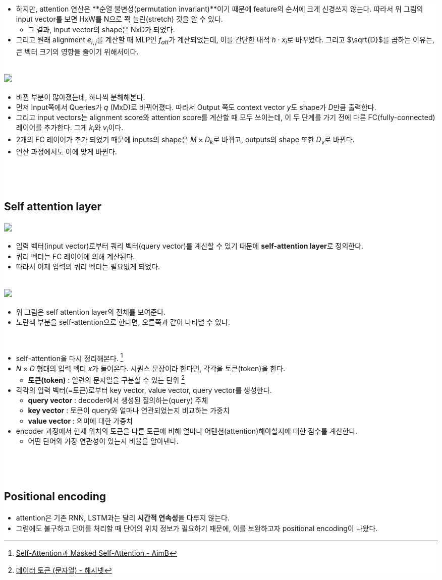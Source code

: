 - 하지만, attention 연산은 **순열 불변성(permutation invariant)**이기 때문에 feature의 순서에 크게 신경쓰지 않는다. 따라서 위 그림의 input vector를 보면 HxW를 N으로 쫙 늘린(stretch) 것을 알 수 있다.
  - 그 결과, input vector의 shape은 NxD가 되었다.
- 그리고 원래 alignment $e_{i,j}$를 계산할 때 MLP인 $f_{att}$가 계산되었는데, 이를 간단한 내적 $h\cdot x_i$로 바꾸었다. 그리고 $\sqrt{D}$를 곱하는 이유는, 큰 벡터 크기의 영향을 줄이기 위해서이다.

<br>

<img src='https://user-images.githubusercontent.com/78655692/173578672-5ea2a434-cacc-417c-bf63-3f9e47bc64ae.png' width=700>

- 바뀐 부분이 많아졌는데, 하나씩 분해해본다.
- 먼저 Input쪽에서 Queries가 $q$ (MxD)로 바뀌어졌다. 따라서 Output 쪽도 context vector $y$도 shape가 $D$만큼 출력한다.
- 그리고 input vectors는 alignment score와 attention score를 계산할 때 모두 쓰이는데, 이 두 단계를 가기 전에 다른 FC(fully-connected) 레이어를 추가한다. 그게 $k_i$와 $v_i$이다. 
- 2개의 FC 레이어가 추가 되었기 때문에 inputs의 shape은 $M\times D_k$로 바뀌고, outputs의 shape 또한 $D_v$로 바뀐다. 
- 연산 과정에서도 이에 맞게 바뀐다.

<br>
<br>

## Self attention layer

<img src='https://user-images.githubusercontent.com/78655692/173581106-83c2797f-eef9-488e-8e8e-39ea517811d4.png' width=700>

- 입력 벡터(input vector)로부터 쿼리 벡터(query vector)를 계산할 수 있기 때문에 **self-attention layer**로 정의한다. 
- 쿼리 벡터는 FC 레이어에 의해 계산된다.
- 따라서 이제 입력의 쿼리 벡터는 필요없게 되었다.

<br>

<img src='https://user-images.githubusercontent.com/78655692/173583812-ed8060d6-1183-4543-a3b9-46eded351fbb.png' width=700>

- 위 그림은 self attention layer의 전체를 보여준다.
- 노란색 부분을 self-attention으로 한다면, 오른쪽과 같이 나타낼 수 있다.

<br>

- self-attention을 다시 정리해본다. [^8]
- $N\times D$ 형태의 입력 벡터 $x$가 들어온다. 시퀀스 문장이라 한다면, 각각을 토큰(token)을 한다.
  - **토큰(token)** : 일련의 문자열을 구분할 수 있는 단위 [^7]
- 각각의 입력 벡터(=토큰)로부터 key vector, value vector, query vector를 생성한다.
  - **query vector** : decoder에서 생성된 질의하는(query) 주체 
  - **key vector** : 토큰이 query와 얼마나 연관되었는지 비교하는 가중치
  - **value vector** : 의미에 대한 가중치
- encoder 과정에서 현재 위치의 토큰을 다른 토큰에 비해 얼마나 어텐션(attention)해야할지에 대한 점수를 계산한다. 
  - 어떤 단어와 가장 연관성이 있는지 비율을 알아낸다.

<br>
<br>

## Positional encoding

- attention은 기존 RNN, LSTM과는 달리 **시간적 연속성**을 다루지 않는다.
- 그럼에도 불구하고 단어를 처리할 때 단어의 위치 정보가 필요하기 때문에, 이를 보완하고자 positional encoding이 나왔다. 


[^1]: [Visualizing A Neural Machine Translation Model (Mechanics of Seq2seq Models With Attention) - Jay Alammar](https://jalammar.github.io/visualizing-neural-machine-translation-mechanics-of-seq2seq-models-with-attention/)
[^2]: [[CS224n] Lecture 14 - Transformer and Self-Attention - tobigs-text1314](https://velog.io/@tobigs-text1314/CS224n-Lecture-14-Transformer-and-Self-Attention)
[^3]: [1) 어텐션 메커니즘 (Attention Mechanism) - 딥 러닝을 이용한 자연어 처리 입문](https://wikidocs.net/22893)
[^4]: [Sequence to Sequence with Attention - Incredible.AI](http://incredible.ai/nlp/2020/02/20/Sequence-To-Sequence-with-Attention/)
[^5]: [MLP 신경망 (Multi-Layer Perceptron) - 헬로월드!](https://jitolit.tistory.com/107)
[^6]: [어텐션 메커니즘과 transfomer(self-attention) - pltfarm tech team](https://medium.com/platfarm/%EC%96%B4%ED%85%90%EC%85%98-%EB%A9%94%EC%BB%A4%EB%8B%88%EC%A6%98%EA%B3%BC-transfomer-self-attention-842498fd3225)
[^7]: [데이터 토큰 (문자열) - 해시넷](http://wiki.hash.kr/index.php/%EB%8D%B0%EC%9D%B4%ED%84%B0_%ED%86%A0%ED%81%B0_(%EB%AC%B8%EC%9E%90%EC%97%B4))
[^8]: [Self-Attention과 Masked Self-Attention - AimB](https://aimb.tistory.com/182)
[^9]: [[NLP] Transformer : Masked Multi-Head Attention - part3 - Acdong](https://acdongpgm.tistory.com/221)
[^10]: [positional encoding이란 무엇인가 - skyjwoo](https://skyjwoo.tistory.com/entry/positional-encoding%EC%9D%B4%EB%9E%80-%EB%AC%B4%EC%97%87%EC%9D%B8%EA%B0%80)
[^11]: [ransformer Architecture: The Positional Encoding - Let's use sinusoidal functions to inject the order of words in our model](https://kazemnejad.com/blog/transformer_architecture_positional_encoding/)